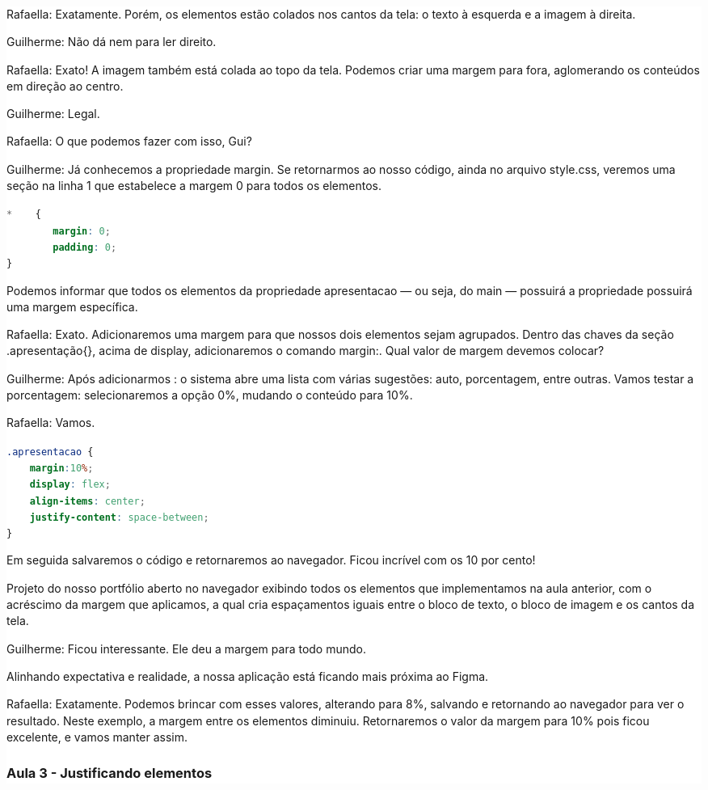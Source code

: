 Rafaella: Exatamente. Porém, os elementos estão colados nos cantos da tela: o texto à esquerda e a imagem à direita.

Guilherme: Não dá nem para ler direito.

Rafaella: Exato! A imagem também está colada ao topo da tela. Podemos criar uma margem para fora, aglomerando os conteúdos em direção ao centro.

Guilherme: Legal.

Rafaella: O que podemos fazer com isso, Gui?

Guilherme: Já conhecemos a propriedade margin. Se retornarmos ao nosso código, ainda no arquivo style.css, veremos uma seção na linha 1 que estabelece a margem 0 para todos os elementos.

```CSS
*    {
        margin: 0;
        padding: 0;
}
```

Podemos informar que todos os elementos da propriedade apresentacao — ou seja, do main — possuirá a propriedade possuirá uma margem específica.

Rafaella: Exato. Adicionaremos uma margem para que nossos dois elementos sejam agrupados. Dentro das chaves da seção .apresentação{}, acima de display, adicionaremos o comando margin:. Qual valor de margem devemos colocar?

Guilherme: Após adicionarmos : o sistema abre uma lista com várias sugestões: auto, porcentagem, entre outras. Vamos testar a porcentagem: selecionaremos a opção 0%, mudando o conteúdo para 10%.

Rafaella: Vamos.

```CSS
.apresentacao {
    margin:10%;
    display: flex;
    align-items: center;
    justify-content: space-between;
}
```

Em seguida salvaremos o código e retornaremos ao navegador. Ficou incrível com os 10 por cento!

Projeto do nosso portfólio aberto no navegador exibindo todos os elementos que implementamos na aula anterior, com o acréscimo da margem que aplicamos, a qual cria espaçamentos iguais entre o bloco de texto, o bloco de imagem e os cantos da tela.

Guilherme: Ficou interessante. Ele deu a margem para todo mundo.

Alinhando expectativa e realidade, a nossa aplicação está ficando mais próxima ao Figma.

Rafaella: Exatamente. Podemos brincar com esses valores, alterando para 8%, salvando e retornando ao navegador para ver o resultado. Neste exemplo, a margem entre os elementos diminuiu. Retornaremos o valor da margem para 10% pois ficou excelente, e vamos manter assim.

### Aula 3 - Justificando elementos
